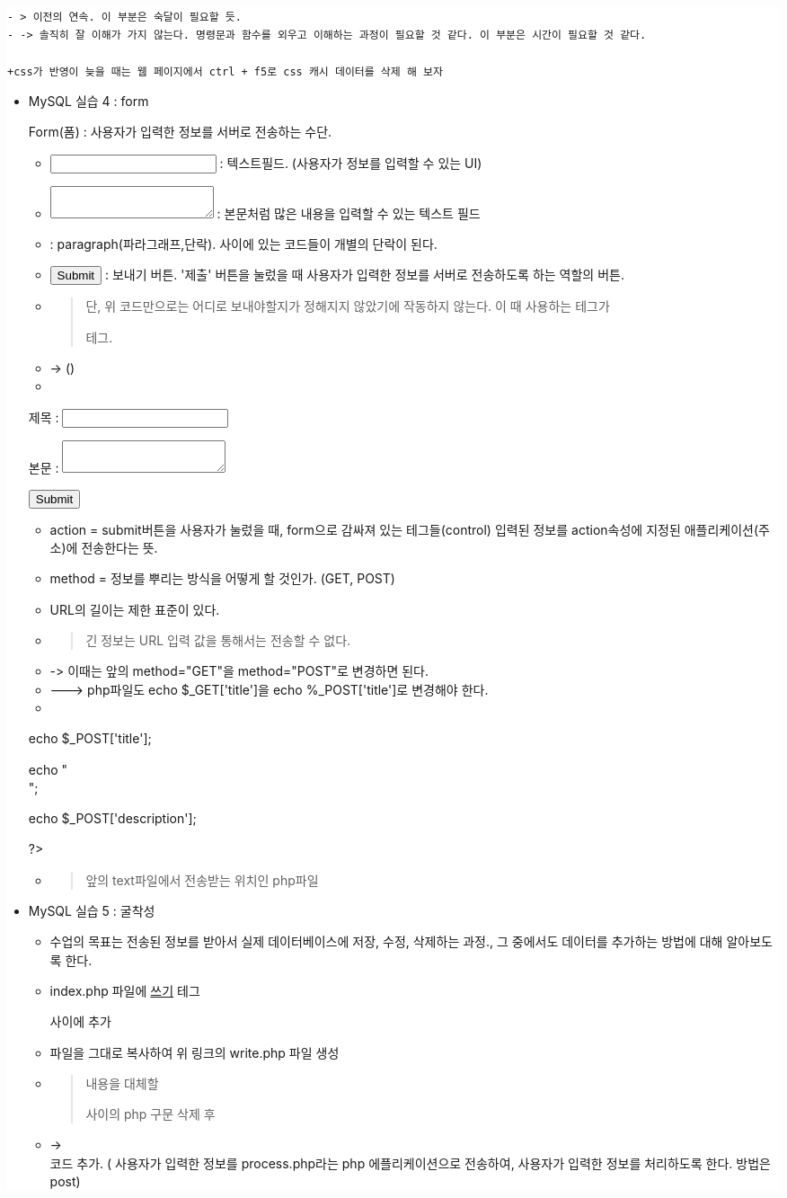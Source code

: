     - > 이전의 연속. 이 부분은 숙달이 필요할 듯.
    - -> 솔직히 잘 이해가 가지 않는다. 명령문과 함수를 외우고 이해하는 과정이 필요할 것 같다. 이 부분은 시간이 필요할 것 같다.
    
    +css가 반영이 늦을 때는 웹 페이지에서 ctrl + f5로 css 캐시 데이터를 삭제 해 보자
    
- MySQL 실습 4 : form
    
    Form(폼) : 사용자가 입력한 정보를 서버로 전송하는 수단.
    
    + <input type="text"> : 텍스트필드. (사용자가 정보를 입력할 수 있는 UI)
    
    + <textarea></textarea> : 본문처럼 많은 내용을 입력할 수 있는 텍스트 필드
    
    + <p></p> : paragraph(파라그래프,단락). 사이에 있는 코드들이 개별의 단락이 된다.
    
    + <input type="submit"> : 보내기 버튼. '제출' 버튼을 눌렀을 때 사용자가 입력한 정보를 서버로 전송하도록 하는 역할의 버튼.
    
    - > 단, 위 코드만으로는 어디로 보내야할지가 정해지지 않았기에 작동하지 않는다. 이 때 사용하는 테그가 <form> 테그.
    - -> (<form action="주소" method="GET"></form>)
    
    + <form action="http://localhost/php/3.php" method="GET">
    
    <p> 제목 : <input type="text" name='title'> </p>
    
    <p> 본문 : <textarea name="description"></textarea> </p>
    
    <input type="submit">
    
    </form>
    
    + action = submit버튼을 사용자가 눌렀을 때, form으로 감싸져 있는 테그들(control) 입력된 정보를 action속성에 지정된 애플리케이션(주소)에 전송한다는 뜻.
    
    + method = 정보를 뿌리는 방식을 어떻게 할 것인가. (GET, POST)
    
    + URL의 길이는 제한 표준이 있다.
    
    - > 긴 정보는 URL 입력 값을 통해서는 전송할 수 없다.
    - -> 이때는 앞의 method="GET"을 method="POST"로 변경하면 된다.
    - ---> php파일도 echo $_GET['title']을 echo %_POST['title']로 변경해야 한다.
    
    + <?php
    
    echo $_POST['title'];
    
    echo "<br>";
    
    echo $_POST['description'];
    
    ?>
    
    - > 앞의 text파일에서 전송받는 위치인 php파일
- MySQL 실습 5 : 굴착성
    
    + 수업의 목표는 전송된 정보를 받아서 실제 데이터베이스에 저장, 수정, 삭제하는 과정., 그 중에서도 데이터를 추가하는 방법에 대해 알아보도록 한다.
    
    + index.php 파일에 <a href="http://localhost/write.php">쓰기</a> 테그<div></div> 사이에 추가
    
    + 파일을 그대로 복사하여 위 링크의 write.php 파일 생성
    
    - > 내용을 대체할 <article></article> 사이의 php 구문 삭제 후
    - -> <form action="process.php" method="post"> 코드 추가. ( 사용자가 입력한 정보를 process.php라는 php 에플리케이션으로 전송하여, 사용자가 입력한 정보를 처리하도록 한다. 방법은 post)
    
